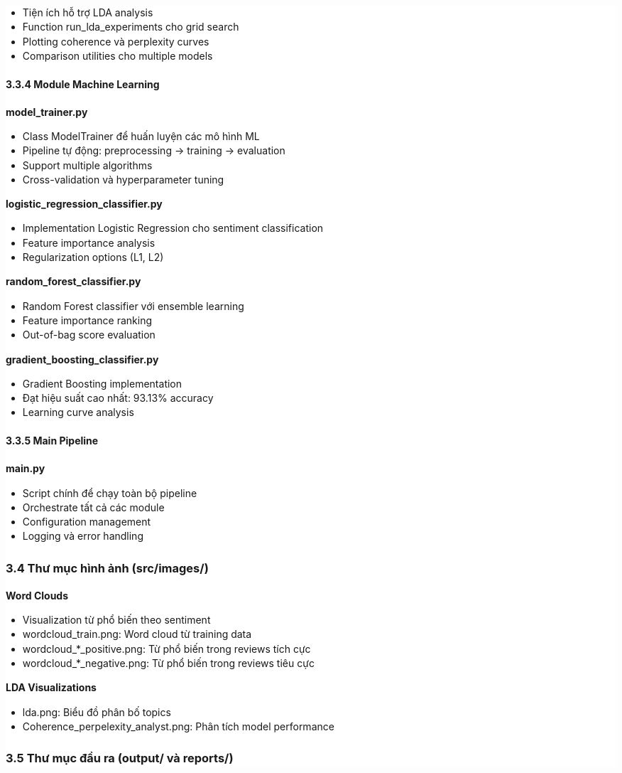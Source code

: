 - Tiện ích hỗ trợ LDA analysis
- Function run_lda_experiments cho grid search
- Plotting coherence và perplexity curves
- Comparison utilities cho multiple models

#### 3.3.4 Module Machine Learning

**model_trainer.py**

- Class ModelTrainer để huấn luyện các mô hình ML
- Pipeline tự động: preprocessing -> training -> evaluation
- Support multiple algorithms
- Cross-validation và hyperparameter tuning

**logistic_regression_classifier.py**

- Implementation Logistic Regression cho sentiment classification
- Feature importance analysis
- Regularization options (L1, L2)

**random_forest_classifier.py**

- Random Forest classifier với ensemble learning
- Feature importance ranking
- Out-of-bag score evaluation

**gradient_boosting_classifier.py**

- Gradient Boosting implementation
- Đạt hiệu suất cao nhất: 93.13% accuracy
- Learning curve analysis

#### 3.3.5 Main Pipeline

**main.py**

- Script chính để chạy toàn bộ pipeline
- Orchestrate tất cả các module
- Configuration management
- Logging và error handling

### 3.4 Thư mục hình ảnh (src/images/)

**Word Clouds**

- Visualization từ phổ biến theo sentiment
- wordcloud_train.png: Word cloud từ training data
- wordcloud\_\*\_positive.png: Từ phổ biến trong reviews tích cực
- wordcloud\_\*\_negative.png: Từ phổ biến trong reviews tiêu cực

**LDA Visualizations**

- lda.png: Biểu đồ phân bố topics
- Coherence_perpelexity_analyst.png: Phân tích model performance

### 3.5 Thư mục đầu ra (output/ và reports/)
